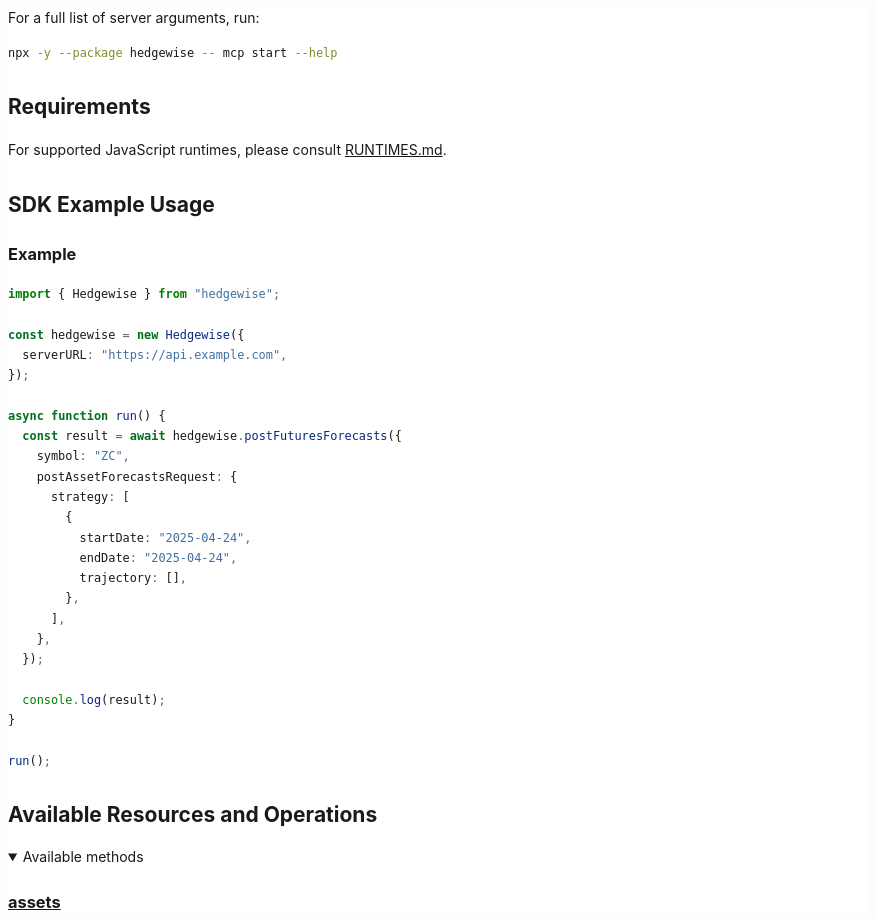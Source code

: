 For a full list of server arguments, run:

```sh
npx -y --package hedgewise -- mcp start --help
```



## Requirements

For supported JavaScript runtimes, please consult [RUNTIMES.md](RUNTIMES.md).



## SDK Example Usage

### Example

```typescript
import { Hedgewise } from "hedgewise";

const hedgewise = new Hedgewise({
  serverURL: "https://api.example.com",
});

async function run() {
  const result = await hedgewise.postFuturesForecasts({
    symbol: "ZC",
    postAssetForecastsRequest: {
      strategy: [
        {
          startDate: "2025-04-24",
          endDate: "2025-04-24",
          trajectory: [],
        },
      ],
    },
  });

  console.log(result);
}

run();

```



## Available Resources and Operations

<details open>
<summary>Available methods</summary>

### [assets](docs/sdks/assets/README.md)
